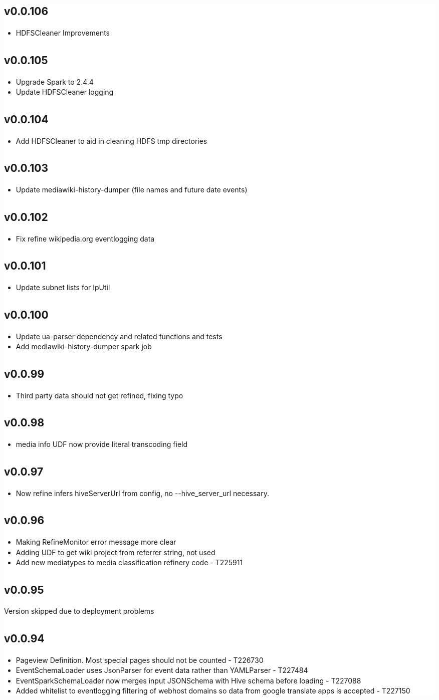## v0.0.106
* HDFSCleaner Improvements

## v0.0.105
* Upgrade Spark to 2.4.4
* Update HDFSCleaner logging

## v0.0.104
* Add HDFSCleaner to aid in cleaning HDFS tmp directories

## v0.0.103
* Update mediawiki-history-dumper (file names and future date events)

## v0.0.102
* Fix refine wikipedia.org eventlogging data

## v0.0.101
* Update subnet lists for IpUtil

## v0.0.100
* Update ua-parser dependency and related functions and tests
* Add mediawiki-history-dumper spark job

## v0.0.99
* Third party data should not get refined, fixing typo

## v0.0.98
* media info UDF now provide literal transcoding field

## v0.0.97
* Now refine infers hiveServerUrl from config, no --hive_server_url necessary.

## v0.0.96
* Making RefineMonitor error message more clear
* Adding UDF to get wiki project from referrer string, not used
* Add new mediatypes to media classification refinery code - T225911

## v0.0.95
Version skipped due to deployment problems

## v0.0.94
* Pageview Definition. Most special pages should not be counted - T226730
* EventSchemaLoader uses JsonParser for event data rather than YAMLParser - T227484
* EventSparkSchemaLoader now merges input JSONSchema with Hive schema before loading - T227088
* Added whitelist to eventlogging filtering of webhost domains so data from google translate
apps is accepted - T227150
